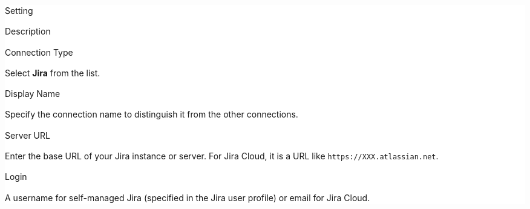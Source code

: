 <tr>

<td>

Setting

</td>

<td>

Description

</td></tr>

<tr>

<td>

Connection Type

</td>

<td>

Select __Jira__ from the list.

</td></tr><tr>

<td>

Display Name

</td>

<td>

Specify the connection name to distinguish it from the other connections.

</td></tr><tr>

<td>

Server URL

</td>

<td>

Enter the base URL of your Jira instance or server. For Jira Cloud, it is a URL like `https://XXX.atlassian.net`.

</td></tr><tr>

<td>

Login

</td>

<td>

A username for self-managed Jira (specified in the Jira user profile) or email for Jira Cloud.

</td></tr><tr>
